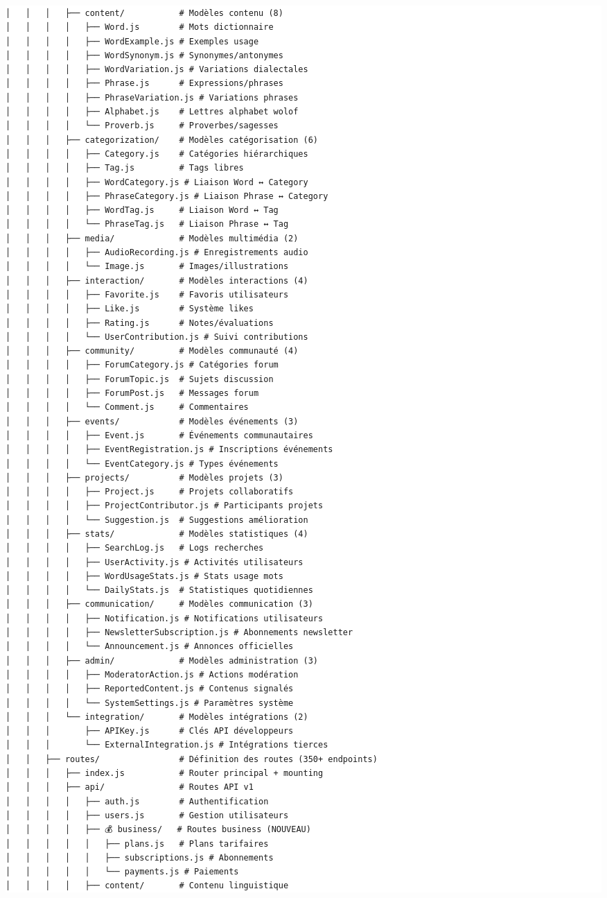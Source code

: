 ```
│   │   │   ├── content/           # Modèles contenu (8)
│   │   │   │   ├── Word.js        # Mots dictionnaire
│   │   │   │   ├── WordExample.js # Exemples usage
│   │   │   │   ├── WordSynonym.js # Synonymes/antonymes
│   │   │   │   ├── WordVariation.js # Variations dialectales
│   │   │   │   ├── Phrase.js      # Expressions/phrases
│   │   │   │   ├── PhraseVariation.js # Variations phrases
│   │   │   │   ├── Alphabet.js    # Lettres alphabet wolof
│   │   │   │   └── Proverb.js     # Proverbes/sagesses
│   │   │   ├── categorization/    # Modèles catégorisation (6)
│   │   │   │   ├── Category.js    # Catégories hiérarchiques
│   │   │   │   ├── Tag.js         # Tags libres
│   │   │   │   ├── WordCategory.js # Liaison Word ↔ Category
│   │   │   │   ├── PhraseCategory.js # Liaison Phrase ↔ Category
│   │   │   │   ├── WordTag.js     # Liaison Word ↔ Tag
│   │   │   │   └── PhraseTag.js   # Liaison Phrase ↔ Tag
│   │   │   ├── media/             # Modèles multimédia (2)
│   │   │   │   ├── AudioRecording.js # Enregistrements audio
│   │   │   │   └── Image.js       # Images/illustrations
│   │   │   ├── interaction/       # Modèles interactions (4)
│   │   │   │   ├── Favorite.js    # Favoris utilisateurs
│   │   │   │   ├── Like.js        # Système likes
│   │   │   │   ├── Rating.js      # Notes/évaluations
│   │   │   │   └── UserContribution.js # Suivi contributions
│   │   │   ├── community/         # Modèles communauté (4)
│   │   │   │   ├── ForumCategory.js # Catégories forum
│   │   │   │   ├── ForumTopic.js  # Sujets discussion
│   │   │   │   ├── ForumPost.js   # Messages forum
│   │   │   │   └── Comment.js     # Commentaires
│   │   │   ├── events/            # Modèles événements (3)
│   │   │   │   ├── Event.js       # Événements communautaires
│   │   │   │   ├── EventRegistration.js # Inscriptions événements
│   │   │   │   └── EventCategory.js # Types événements
│   │   │   ├── projects/          # Modèles projets (3)
│   │   │   │   ├── Project.js     # Projets collaboratifs
│   │   │   │   ├── ProjectContributor.js # Participants projets
│   │   │   │   └── Suggestion.js  # Suggestions amélioration
│   │   │   ├── stats/             # Modèles statistiques (4)
│   │   │   │   ├── SearchLog.js   # Logs recherches
│   │   │   │   ├── UserActivity.js # Activités utilisateurs
│   │   │   │   ├── WordUsageStats.js # Stats usage mots
│   │   │   │   └── DailyStats.js  # Statistiques quotidiennes
│   │   │   ├── communication/     # Modèles communication (3)
│   │   │   │   ├── Notification.js # Notifications utilisateurs
│   │   │   │   ├── NewsletterSubscription.js # Abonnements newsletter
│   │   │   │   └── Announcement.js # Annonces officielles
│   │   │   ├── admin/             # Modèles administration (3)
│   │   │   │   ├── ModeratorAction.js # Actions modération
│   │   │   │   ├── ReportedContent.js # Contenus signalés
│   │   │   │   └── SystemSettings.js # Paramètres système
│   │   │   └── integration/       # Modèles intégrations (2)
│   │   │       ├── APIKey.js      # Clés API développeurs
│   │   │       └── ExternalIntegration.js # Intégrations tierces
│   │   ├── routes/                # Définition des routes (350+ endpoints)
│   │   │   ├── index.js           # Router principal + mounting
│   │   │   ├── api/               # Routes API v1
│   │   │   │   ├── auth.js        # Authentification
│   │   │   │   ├── users.js       # Gestion utilisateurs
│   │   │   │   ├── 💰 business/   # Routes business (NOUVEAU)
│   │   │   │   │   ├── plans.js   # Plans tarifaires
│   │   │   │   │   ├── subscriptions.js # Abonnements
│   │   │   │   │   └── payments.js # Paiements
│   │   │   │   ├── content/       # Contenu linguistique
```